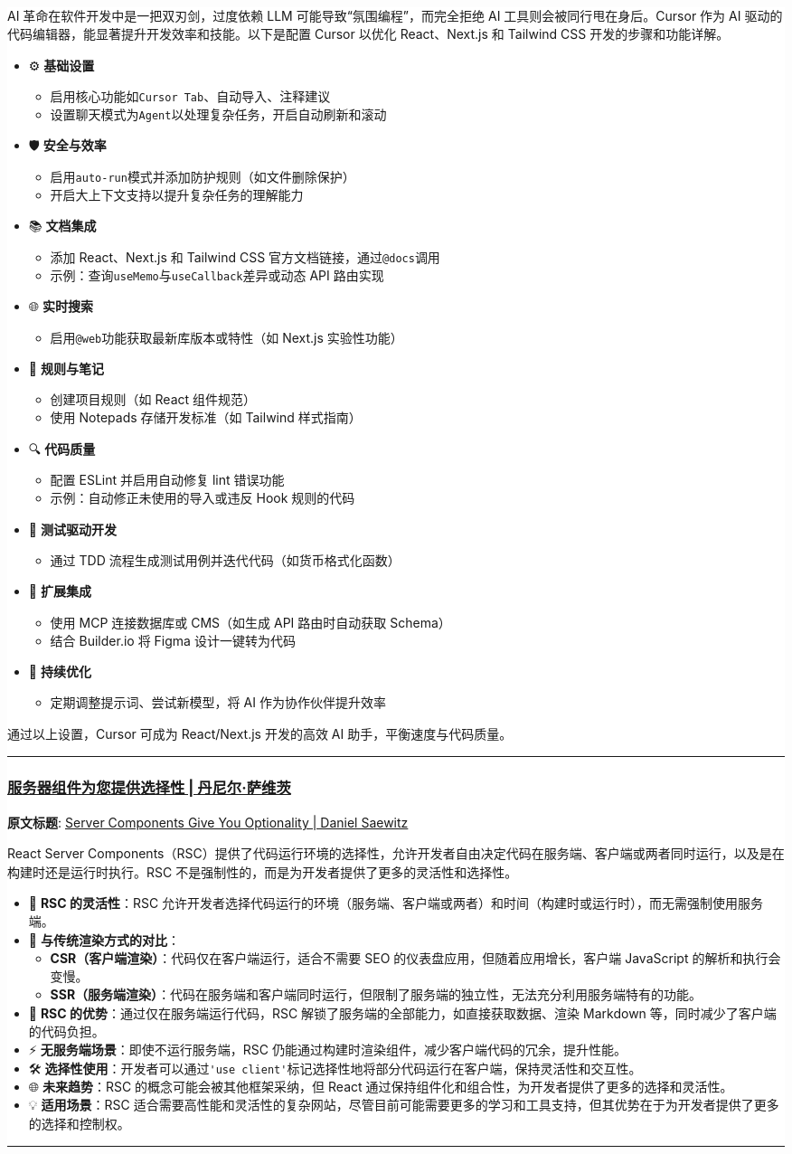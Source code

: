 AI 革命在软件开发中是一把双刃剑，过度依赖 LLM 可能导致“氛围编程”，而完全拒绝 AI 工具则会被同行甩在身后。Cursor 作为 AI 驱动的代码编辑器，能显著提升开发效率和技能。以下是配置 Cursor 以优化 React、Next.js 和 Tailwind CSS 开发的步骤和功能详解。

- ⚙️ **基础设置**  
  - 启用核心功能如`Cursor Tab`、自动导入、注释建议  
  - 设置聊天模式为`Agent`以处理复杂任务，开启自动刷新和滚动  

- 🛡️ **安全与效率**  
  - 启用`auto-run`模式并添加防护规则（如文件删除保护）  
  - 开启大上下文支持以提升复杂任务的理解能力  

- 📚 **文档集成**  
  - 添加 React、Next.js 和 Tailwind CSS 官方文档链接，通过`@docs`调用  
  - 示例：查询`useMemo`与`useCallback`差异或动态 API 路由实现  

- 🌐 **实时搜索**  
  - 启用`@web`功能获取最新库版本或特性（如 Next.js 实验性功能）  

- 📝 **规则与笔记**  
  - 创建项目规则（如 React 组件规范）  
  - 使用 Notepads 存储开发标准（如 Tailwind 样式指南）  

- 🔍 **代码质量**  
  - 配置 ESLint 并启用自动修复 lint 错误功能  
  - 示例：自动修正未使用的导入或违反 Hook 规则的代码  

- 🔄 **测试驱动开发**  
  - 通过 TDD 流程生成测试用例并迭代代码（如货币格式化函数）  

- 🔌 **扩展集成**  
  - 使用 MCP 连接数据库或 CMS（如生成 API 路由时自动获取 Schema）  
  - 结合 Builder.io 将 Figma 设计一键转为代码  

- 🚀 **持续优化**  
  - 定期调整提示词、尝试新模型，将 AI 作为协作伙伴提升效率  

通过以上设置，Cursor 可成为 React/Next.js 开发的高效 AI 助手，平衡速度与代码质量。

---

### [服务器组件为您提供选择性 | 丹尼尔·萨维茨](https://saewitz.com/server-components-give-you-optionality)

**原文标题**: [Server Components Give You Optionality | Daniel Saewitz](https://saewitz.com/server-components-give-you-optionality)

React Server Components（RSC）提供了代码运行环境的选择性，允许开发者自由决定代码在服务端、客户端或两者同时运行，以及是在构建时还是运行时执行。RSC 不是强制性的，而是为开发者提供了更多的灵活性和选择性。

- 🚀 **RSC 的灵活性**：RSC 允许开发者选择代码运行的环境（服务端、客户端或两者）和时间（构建时或运行时），而无需强制使用服务端。
- 🔄 **与传统渲染方式的对比**：
  - **CSR（客户端渲染）**：代码仅在客户端运行，适合不需要 SEO 的仪表盘应用，但随着应用增长，客户端 JavaScript 的解析和执行会变慢。
  - **SSR（服务端渲染）**：代码在服务端和客户端同时运行，但限制了服务端的独立性，无法充分利用服务端特有的功能。
- 🌟 **RSC 的优势**：通过仅在服务端运行代码，RSC 解锁了服务端的全部能力，如直接获取数据、渲染 Markdown 等，同时减少了客户端的代码负担。
- ⚡ **无服务端场景**：即使不运行服务端，RSC 仍能通过构建时渲染组件，减少客户端代码的冗余，提升性能。
- 🛠️ **选择性使用**：开发者可以通过`'use client'`标记选择性地将部分代码运行在客户端，保持灵活性和交互性。
- 🌐 **未来趋势**：RSC 的概念可能会被其他框架采纳，但 React 通过保持组件化和组合性，为开发者提供了更多的选择和灵活性。
- 💡 **适用场景**：RSC 适合需要高性能和灵活性的复杂网站，尽管目前可能需要更多的学习和工具支持，但其优势在于为开发者提供了更多的选择和控制权。

---
